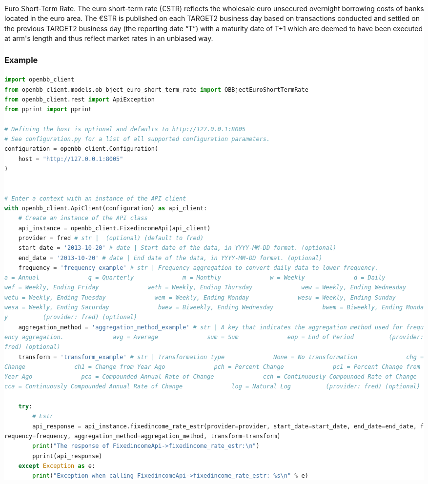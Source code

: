 Euro Short-Term Rate.  The euro short-term rate (€STR) reflects the wholesale euro unsecured overnight borrowing costs of banks located in the euro area. The €STR is published on each TARGET2 business day based on transactions conducted and settled on the previous TARGET2 business day (the reporting date “T”) with a maturity date of T+1 which are deemed to have been executed at arm's length and thus reflect market rates in an unbiased way.

### Example


```python
import openbb_client
from openbb_client.models.ob_bject_euro_short_term_rate import OBBjectEuroShortTermRate
from openbb_client.rest import ApiException
from pprint import pprint

# Defining the host is optional and defaults to http://127.0.0.1:8005
# See configuration.py for a list of all supported configuration parameters.
configuration = openbb_client.Configuration(
    host = "http://127.0.0.1:8005"
)


# Enter a context with an instance of the API client
with openbb_client.ApiClient(configuration) as api_client:
    # Create an instance of the API class
    api_instance = openbb_client.FixedincomeApi(api_client)
    provider = fred # str |  (optional) (default to fred)
    start_date = '2013-10-20' # date | Start date of the data, in YYYY-MM-DD format. (optional)
    end_date = '2013-10-20' # date | End date of the data, in YYYY-MM-DD format. (optional)
    frequency = 'frequency_example' # str | Frequency aggregation to convert daily data to lower frequency.              a = Annual              q = Quarterly              m = Monthly              w = Weekly              d = Daily              wef = Weekly, Ending Friday              weth = Weekly, Ending Thursday              wew = Weekly, Ending Wednesday              wetu = Weekly, Ending Tuesday              wem = Weekly, Ending Monday              wesu = Weekly, Ending Sunday              wesa = Weekly, Ending Saturday              bwew = Biweekly, Ending Wednesday              bwem = Biweekly, Ending Monday          (provider: fred) (optional)
    aggregation_method = 'aggregation_method_example' # str | A key that indicates the aggregation method used for frequency aggregation.              avg = Average              sum = Sum              eop = End of Period          (provider: fred) (optional)
    transform = 'transform_example' # str | Transformation type              None = No transformation              chg = Change              ch1 = Change from Year Ago              pch = Percent Change              pc1 = Percent Change from Year Ago              pca = Compounded Annual Rate of Change              cch = Continuously Compounded Rate of Change              cca = Continuously Compounded Annual Rate of Change              log = Natural Log          (provider: fred) (optional)

    try:
        # Estr
        api_response = api_instance.fixedincome_rate_estr(provider=provider, start_date=start_date, end_date=end_date, frequency=frequency, aggregation_method=aggregation_method, transform=transform)
        print("The response of FixedincomeApi->fixedincome_rate_estr:\n")
        pprint(api_response)
    except Exception as e:
        print("Exception when calling FixedincomeApi->fixedincome_rate_estr: %s\n" % e)
```
